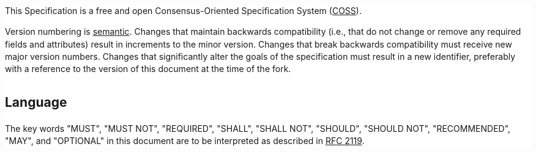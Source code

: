 This Specification is a free and open Consensus-Oriented Specification System ([COSS](https://rfc.unprotocols.org/spec:2/COSS/)).

Version numbering is [semantic](http://semver.org). Changes that
maintain backwards compatibility (i.e., that do not change or remove any
required fields and attributes) result in increments to the minor version.
Changes that break backwards compatibility must receive new major version
numbers. Changes that significantly alter the goals of the specification must
result in a new identifier, preferably with a reference to the version of this
document at the time of the fork.

## Language

The key words "MUST", "MUST NOT", "REQUIRED", "SHALL", "SHALL NOT", "SHOULD",
"SHOULD NOT", "RECOMMENDED", "MAY", and "OPTIONAL" in this document are to be
interpreted as described in [RFC 2119](http://tools.ietf.org/html/rfc2119).
